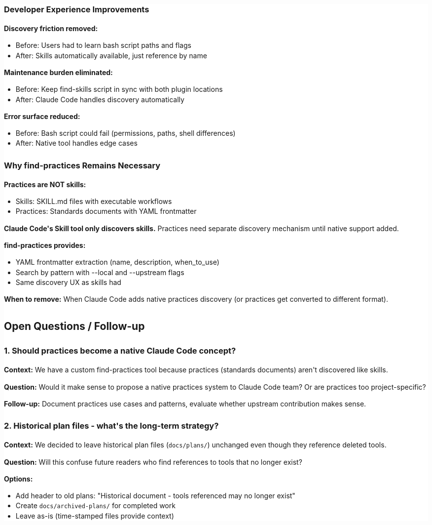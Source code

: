 ### Developer Experience Improvements

**Discovery friction removed:**
- Before: Users had to learn bash script paths and flags
- After: Skills automatically available, just reference by name

**Maintenance burden eliminated:**
- Before: Keep find-skills script in sync with both plugin locations
- After: Claude Code handles discovery automatically

**Error surface reduced:**
- Before: Bash script could fail (permissions, paths, shell differences)
- After: Native tool handles edge cases

### Why find-practices Remains Necessary

**Practices are NOT skills:**
- Skills: SKILL.md files with executable workflows
- Practices: Standards documents with YAML frontmatter

**Claude Code's Skill tool only discovers skills.** Practices need separate discovery mechanism until native support added.

**find-practices provides:**
- YAML frontmatter extraction (name, description, when_to_use)
- Search by pattern with --local and --upstream flags
- Same discovery UX as skills had

**When to remove:** When Claude Code adds native practices discovery (or practices get converted to different format).

## Open Questions / Follow-up

### 1. Should practices become a native Claude Code concept?

**Context:** We have a custom find-practices tool because practices (standards documents) aren't discovered like skills.

**Question:** Would it make sense to propose a native practices system to Claude Code team? Or are practices too project-specific?

**Follow-up:** Document practices use cases and patterns, evaluate whether upstream contribution makes sense.

### 2. Historical plan files - what's the long-term strategy?

**Context:** We decided to leave historical plan files (`docs/plans/`) unchanged even though they reference deleted tools.

**Question:** Will this confuse future readers who find references to tools that no longer exist?

**Options:**
- Add header to old plans: "Historical document - tools referenced may no longer exist"
- Create `docs/archived-plans/` for completed work
- Leave as-is (time-stamped files provide context)
